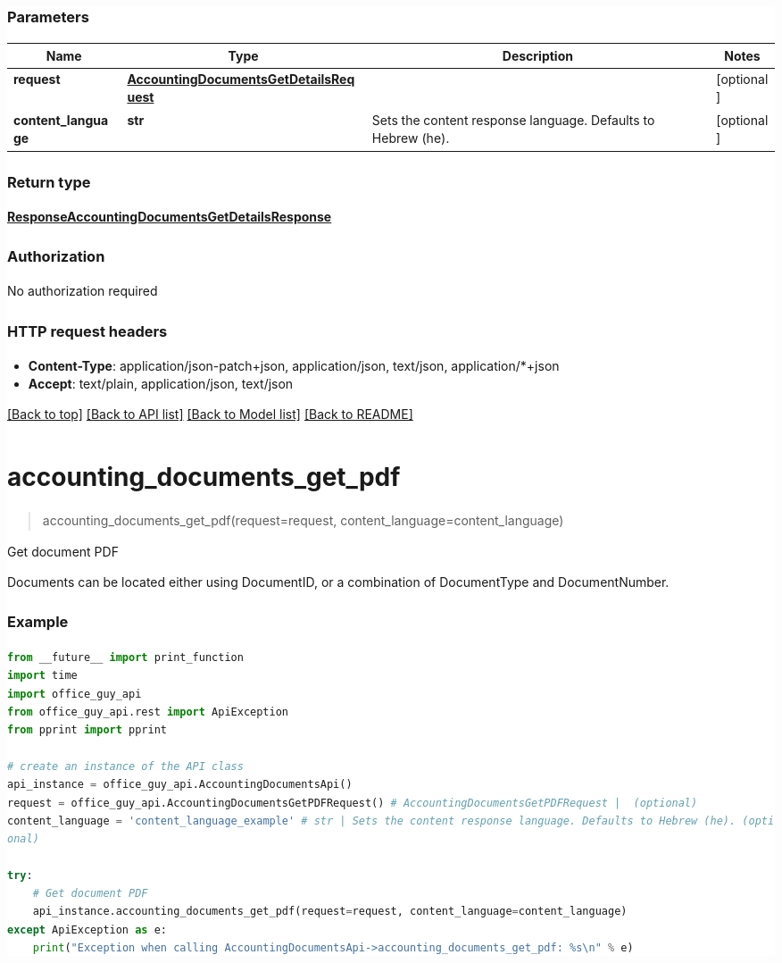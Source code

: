 ### Parameters

Name | Type | Description  | Notes
------------- | ------------- | ------------- | -------------
 **request** | [**AccountingDocumentsGetDetailsRequest**](AccountingDocumentsGetDetailsRequest.md)|  | [optional] 
 **content_language** | **str**| Sets the content response language. Defaults to Hebrew (he). | [optional] 

### Return type

[**ResponseAccountingDocumentsGetDetailsResponse**](ResponseAccountingDocumentsGetDetailsResponse.md)

### Authorization

No authorization required

### HTTP request headers

 - **Content-Type**: application/json-patch+json, application/json, text/json, application/*+json
 - **Accept**: text/plain, application/json, text/json

[[Back to top]](#) [[Back to API list]](../README.md#documentation-for-api-endpoints) [[Back to Model list]](../README.md#documentation-for-models) [[Back to README]](../README.md)

# **accounting_documents_get_pdf**
> accounting_documents_get_pdf(request=request, content_language=content_language)

Get document PDF

Documents can be located either using DocumentID, or a combination of DocumentType and DocumentNumber.

### Example
```python
from __future__ import print_function
import time
import office_guy_api
from office_guy_api.rest import ApiException
from pprint import pprint

# create an instance of the API class
api_instance = office_guy_api.AccountingDocumentsApi()
request = office_guy_api.AccountingDocumentsGetPDFRequest() # AccountingDocumentsGetPDFRequest |  (optional)
content_language = 'content_language_example' # str | Sets the content response language. Defaults to Hebrew (he). (optional)

try:
    # Get document PDF
    api_instance.accounting_documents_get_pdf(request=request, content_language=content_language)
except ApiException as e:
    print("Exception when calling AccountingDocumentsApi->accounting_documents_get_pdf: %s\n" % e)
```
